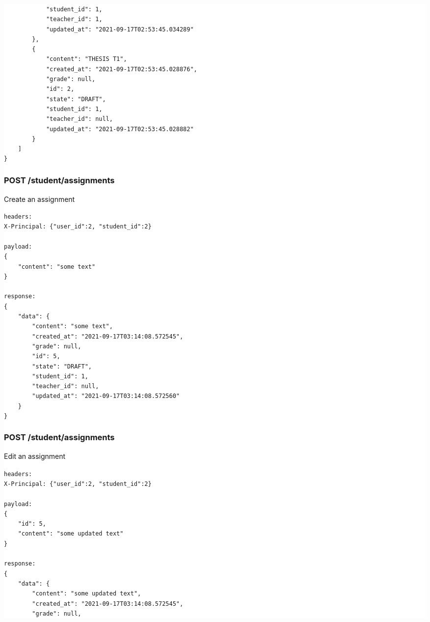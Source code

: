 ```
            "student_id": 1,
            "teacher_id": 1,
            "updated_at": "2021-09-17T02:53:45.034289"
        },
        {
            "content": "THESIS T1",
            "created_at": "2021-09-17T02:53:45.028876",
            "grade": null,
            "id": 2,
            "state": "DRAFT",
            "student_id": 1,
            "teacher_id": null,
            "updated_at": "2021-09-17T02:53:45.028882"
        }
    ]
}
```

### POST /student/assignments

Create an assignment
```
headers:
X-Principal: {"user_id":2, "student_id":2}

payload:
{
    "content": "some text"
}

response:
{
    "data": {
        "content": "some text",
        "created_at": "2021-09-17T03:14:08.572545",
        "grade": null,
        "id": 5,
        "state": "DRAFT",
        "student_id": 1,
        "teacher_id": null,
        "updated_at": "2021-09-17T03:14:08.572560"
    }
}
```

### POST /student/assignments

Edit an assignment
```
headers:
X-Principal: {"user_id":2, "student_id":2}

payload:
{
    "id": 5,
    "content": "some updated text"
}

response:
{
    "data": {
        "content": "some updated text",
        "created_at": "2021-09-17T03:14:08.572545",
        "grade": null,
```